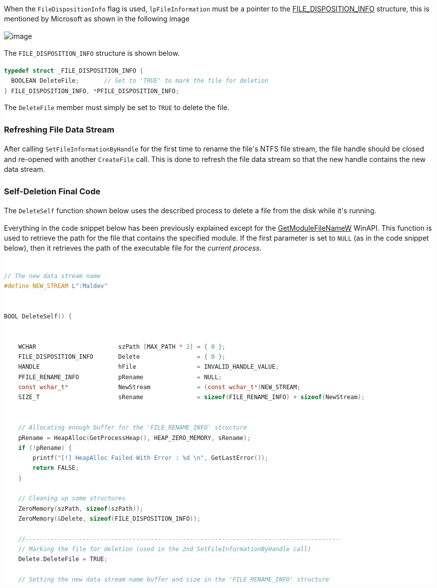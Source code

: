 When the `FileDispositionInfo` flag is used, `lpFileInformation` must be a pointer to the [FILE_DISPOSITION_INFO](https://learn.microsoft.com/en-us/windows/win32/api/winbase/ns-winbase-file_disposition_info) structure, this is mentioned by Microsoft as shown in the following image

![image](https://maldevacademy.s3.amazonaws.com/images/Intermediate/self-deletion-6222060992-0b642d05-e871-4ed1-b2f0-a634796ea284.png)

The `FILE_DISPOSITION_INFO` structure is shown below.

```c
typedef struct _FILE_DISPOSITION_INFO {
  BOOLEAN DeleteFile;       // Set to 'TRUE' to mark the file for deletion
} FILE_DISPOSITION_INFO, *PFILE_DISPOSITION_INFO;
```

The `DeleteFile` member must simply be set to `TRUE` to delete the file.

### Refreshing File Data Stream

After calling `SetFileInformationByHandle` for the first time to rename the file's NTFS file stream, the file handle should be closed and re-opened with another `CreateFile` call. This is done to refresh the file data stream so that the new handle contains the new data stream.

### Self-Deletion Final Code

The `DeleteSelf` function shown below uses the described process to delete a file from the disk while it's running.

Everything in the code snippet below has been previously explained except for the [GetModuleFileNameW](https://learn.microsoft.com/en-us/windows/win32/api/libloaderapi/nf-libloaderapi-getmodulefilenamew) WinAPI. This function is used to retrieve the path for the file that contains the specified module. If the first parameter is set to `NULL` (as in the code snippet below), then it retrieves the path of the executable file for the _current process_.

```c

// The new data stream name
#define NEW_STREAM L":Maldev"


BOOL DeleteSelf() {


	WCHAR                       szPath [MAX_PATH * 2] = { 0 };
	FILE_DISPOSITION_INFO       Delete                = { 0 };
	HANDLE                      hFile                 = INVALID_HANDLE_VALUE;
	PFILE_RENAME_INFO           pRename               = NULL;
	const wchar_t*              NewStream             = (const wchar_t*)NEW_STREAM;
	SIZE_T                      sRename               = sizeof(FILE_RENAME_INFO) + sizeof(NewStream);


    // Allocating enough buffer for the 'FILE_RENAME_INFO' structure
	pRename = HeapAlloc(GetProcessHeap(), HEAP_ZERO_MEMORY, sRename);
	if (!pRename) {
		printf("[!] HeapAlloc Failed With Error : %d \n", GetLastError());
		return FALSE;
	}
  
    // Cleaning up some structures
	ZeroMemory(szPath, sizeof(szPath));
	ZeroMemory(&Delete, sizeof(FILE_DISPOSITION_INFO));

	//----------------------------------------------------------------------------------------
    // Marking the file for deletion (used in the 2nd SetFileInformationByHandle call) 
	Delete.DeleteFile = TRUE;
  
    // Setting the new data stream name buffer and size in the 'FILE_RENAME_INFO' structure
```